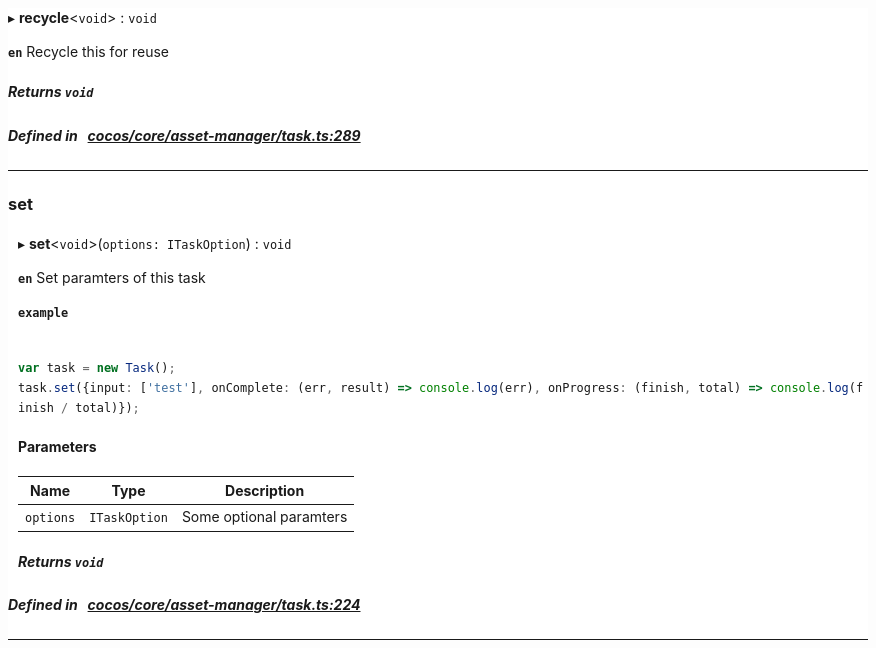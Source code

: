 ▸   **recycle**<`void`\> : `void`




**`en`** 
Recycle this for reuse










##### Returns `void`




</div>

##### Defined in &nbsp;   [cocos/core/asset-manager/task.ts:289](https://github.com/cocos-creator/engine/blob/c7bf6b8a9/cocos/core/asset-manager/task.ts#L289)&nbsp;
___
### set
<div style="margin-left: 10px;">

▸   **set**<`void`\>(`options: ITaskOption`) : `void`




**`en`** 
Set paramters of this task





**`example`**

```ts

var task = new Task();
task.set({input: ['test'], onComplete: (err, result) => console.log(err), onProgress: (finish, total) => console.log(finish / total)});


```








#### Parameters

| Name | Type | Description |
| :------: | :------: | :------: |
| `options` | `ITaskOption` | Some optional paramters  |



##### Returns `void`




</div>

##### Defined in &nbsp;   [cocos/core/asset-manager/task.ts:224](https://github.com/cocos-creator/engine/blob/c7bf6b8a9/cocos/core/asset-manager/task.ts#L224)&nbsp;
___




